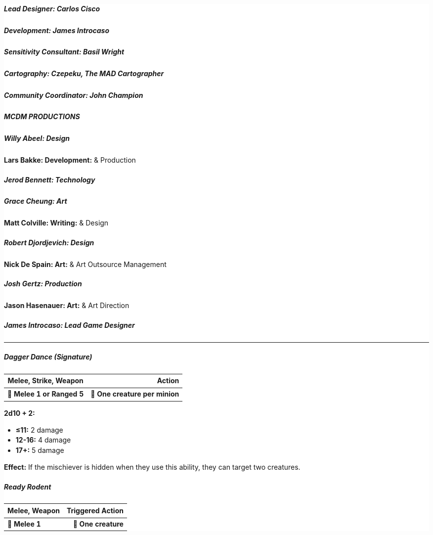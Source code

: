 
##### Lead Designer: Carlos Cisco


##### Development: James Introcaso


##### Sensitivity Consultant: Basil Wright


##### Cartography: Czepeku, The MAD Cartographer


##### Community Coordinator: John Champion


##### MCDM PRODUCTIONS


##### Willy Abeel: Design

**Lars Bakke: Development:** & Production

##### Jerod Bennett: Technology


##### Grace Cheung: Art

**Matt Colville: Writing:** & Design

##### Robert Djordjevich: Design

**Nick De Spain: Art:** & Art Outsource Management

##### Josh Gertz: Production

**Jason Hasenauer: Art:** & Art Direction

##### James Introcaso: Lead Game Designer


---

##### **Dagger Dance (Signature)**

| **Melee, Strike, Weapon**  |                     **Action** |
| -------------------------- | ------------------------------:|
| **📏 Melee 1 or Ranged 5** | **🎯 One creature per minion** |

**2d10 + 2:**

- **≤11:** 2 damage
- **12-16:** 4 damage
- **17+:** 5 damage

**Effect:** If the mischiever is hidden when they use this ability, they can target two creatures.

##### **Ready Rodent**

| **Melee, Weapon** | **Triggered Action** |
| ----------------- | --------------------:|
| **📏 Melee 1**    |  **🎯 One creature** |
